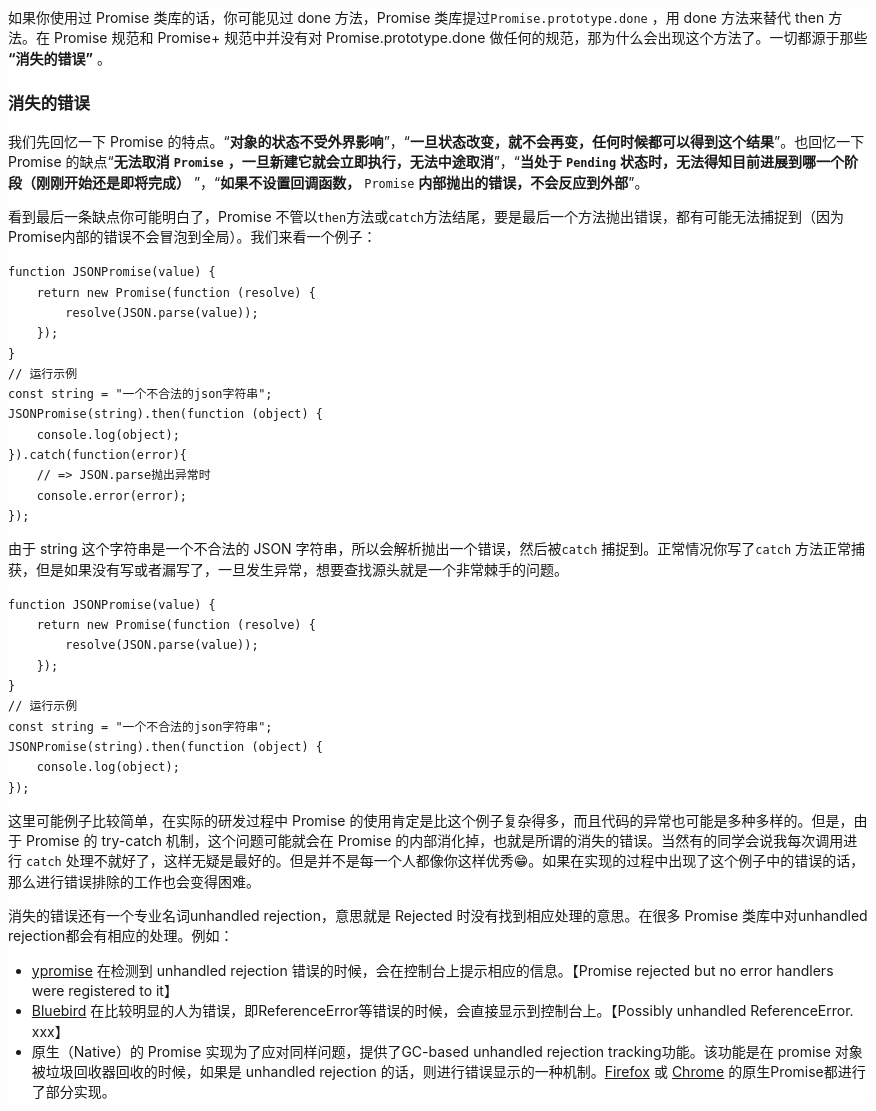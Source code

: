 如果你使用过 Promise 类库的话，你可能见过 done 方法，Promise 类库提过`Promise.prototype.done` ，用 done 方法来替代 then 方法。在 Promise 规范和 Promise+ 规范中并没有对 Promise.prototype.done 做任何的规范，那为什么会出现这个方法了。一切都源于那些 **“消失的错误”** 。

### 消失的错误

我们先回忆一下 Promise 的特点。“**对象的状态不受外界影响**”，“**一旦状态改变，就不会再变，任何时候都可以得到这个结果**”。也回忆一下 Promise 的缺点“**无法取消** **`Promise`** **，一旦新建它就会立即执行，无法中途取消**”，“**当处于** **`Pending`** **状态时，无法得知目前进展到哪一个阶段（刚刚开始还是即将完成）** ”，“**如果不设置回调函数，** `Promise` **内部抛出的错误，不会反应到外部**”。

看到最后一条缺点你可能明白了，Promise 不管以`then`方法或`catch`方法结尾，要是最后一个方法抛出错误，都有可能无法捕捉到（因为Promise内部的错误不会冒泡到全局）。我们来看一个例子：

```
function JSONPromise(value) {
    return new Promise(function (resolve) {
        resolve(JSON.parse(value));
    });
}
// 运行示例
const string = "一个不合法的json字符串";
JSONPromise(string).then(function (object) {
    console.log(object);
}).catch(function(error){
    // => JSON.parse抛出异常时
    console.error(error);
});
```

由于 string 这个字符串是一个不合法的 JSON 字符串，所以会解析抛出一个错误，然后被`catch` 捕捉到。正常情况你写了`catch` 方法正常捕获，但是如果没有写或者漏写了，一旦发生异常，想要查找源头就是一个非常棘手的问题。

```
function JSONPromise(value) {
    return new Promise(function (resolve) {
        resolve(JSON.parse(value));
    });
}
// 运行示例
const string = "一个不合法的json字符串";
JSONPromise(string).then(function (object) {
    console.log(object);
});
```

这里可能例子比较简单，在实际的研发过程中 Promise 的使用肯定是比这个例子复杂得多，而且代码的异常也可能是多种多样的。但是，由于  Promise 的 try-catch 机制，这个问题可能就会在 Promise 的内部消化掉，也就是所谓的消失的错误。当然有的同学会说我每次调用进行 `catch` 处理不就好了，这样无疑是最好的。但是并不是每一个人都像你这样优秀😁。如果在实现的过程中出现了这个例子中的错误的话，那么进行错误排除的工作也会变得困难。

消失的错误还有一个专业名词unhandled rejection，意思就是 Rejected 时没有找到相应处理的意思。在很多 Promise 类库中对unhandled rejection都会有相应的处理。例如：

- [ypromise](https://link.juejin.cn/?target=https%3A%2F%2Fgithub.com%2Fyahoo%2Fypromise) 在检测到 unhandled rejection 错误的时候，会在控制台上提示相应的信息。【Promise rejected but no error handlers were registered to it】
- [Bluebird](https://link.juejin.cn/?target=https%3A%2F%2Fgithub.com%2Fpetkaantonov%2Fbluebird) 在比较明显的人为错误，即ReferenceError等错误的时候，会直接显示到控制台上。【Possibly unhandled ReferenceError. xxx】
- 原生（Native）的 Promise 实现为了应对同样问题，提供了GC-based unhandled rejection tracking功能。该功能是在 promise 对象被垃圾回收器回收的时候，如果是 unhandled rejection 的话，则进行错误显示的一种机制。[Firefox](https://link.juejin.cn/?target=https%3A%2F%2Ftwitter.com%2Fdomenic%2Fstatus%2F461154989856264192) 或 [Chrome](https://link.juejin.cn/?target=https%3A%2F%2Fcode.google.com%2Fp%2Fv8%2Fissues%2Fdetail%3Fid%3D3093) 的原生Promise都进行了部分实现。
